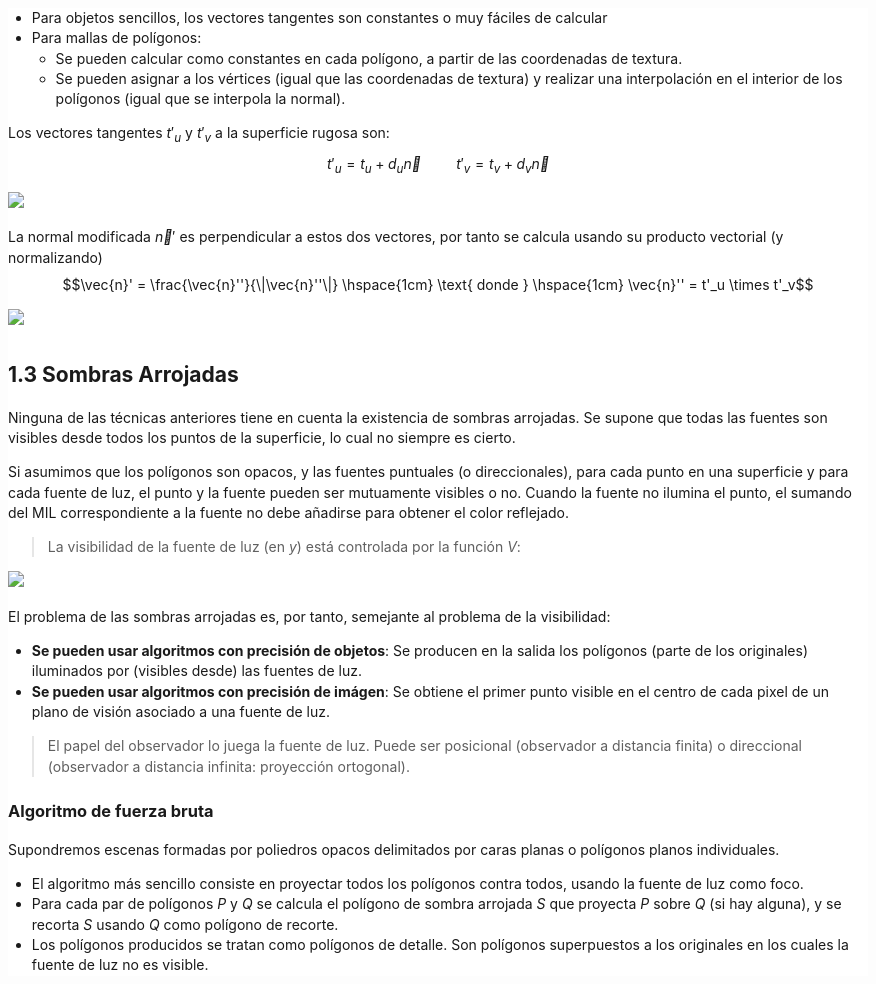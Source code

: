 - Para objetos sencillos, los vectores tangentes son constantes o muy fáciles de calcular
- Para mallas de polígonos:
	- Se pueden calcular como constantes en cada polígono, a partir de las coordenadas de textura.
	- Se pueden asignar a los vértices (igual que las coordenadas de textura) y realizar una interpolación en el interior de los polígonos (igual que se interpola la normal).

Los vectores tangentes $t'_u$ y $t'_v$ a la superficie rugosa son:
$$t'_u = t_u + d_u \vec{n} \hspace{1cm} t'_v = t_v + d_v\vec{n}$$

![](./resources/img106.png)

La normal modificada $\vec{n}'$ es perpendicular a estos dos vectores, por tanto se calcula usando su producto vectorial (y normalizando)
$$\vec{n}' = \frac{\vec{n}''}{\|\vec{n}''\|} \hspace{1cm} \text{ donde } \hspace{1cm} \vec{n}'' = t'_u \times t'_v$$

![](./resources/img107.png)

## 1.3 Sombras Arrojadas

Ninguna de las técnicas anteriores tiene en cuenta la existencia de sombras arrojadas. Se supone que todas las fuentes son visibles desde todos los puntos de la superficie, lo cual no siempre es cierto. 

Si asumimos que los polígonos son opacos, y las fuentes puntuales (o direccionales), para cada punto en una superficie y para cada fuente de luz, el punto y la fuente pueden ser mutuamente visibles o no. Cuando la fuente no ilumina el punto, el sumando del MIL correspondiente a la fuente no debe añadirse para obtener el color reflejado.

> La visibilidad de la fuente de luz (en $y$) está controlada por la función $V$:

![](./resources/img108.png)

El problema de las sombras arrojadas es, por tanto, semejante al problema de la visibilidad:

- **Se pueden usar algoritmos con precisión de objetos**: Se producen en la salida los polígonos (parte de los originales) iluminados por (visibles desde) las fuentes de luz.
- **Se pueden usar algoritmos con precisión de imágen**: Se obtiene el primer punto visible en el centro de cada pixel de un plano de visión asociado a una fuente de luz.

> El papel del observador lo juega la fuente de luz. Puede ser posicional (observador a distancia finita) o direccional (observador a distancia infinita: proyección ortogonal).

### Algoritmo de fuerza bruta

Supondremos escenas formadas por poliedros opacos delimitados por caras planas o polígonos planos individuales.

- El algoritmo más sencillo consiste en proyectar todos los polígonos contra todos, usando la fuente de luz como foco.
- Para cada par de polígonos $P$ y $Q$ se calcula el polígono de sombra arrojada $S$ que proyecta $P$ sobre $Q$ (si hay alguna), y se recorta $S$ usando $Q$ como polígono de recorte.
- Los polígonos producidos se tratan como polígonos de detalle. Son polígonos superpuestos a los originales en los cuales la fuente de luz no es visible.
